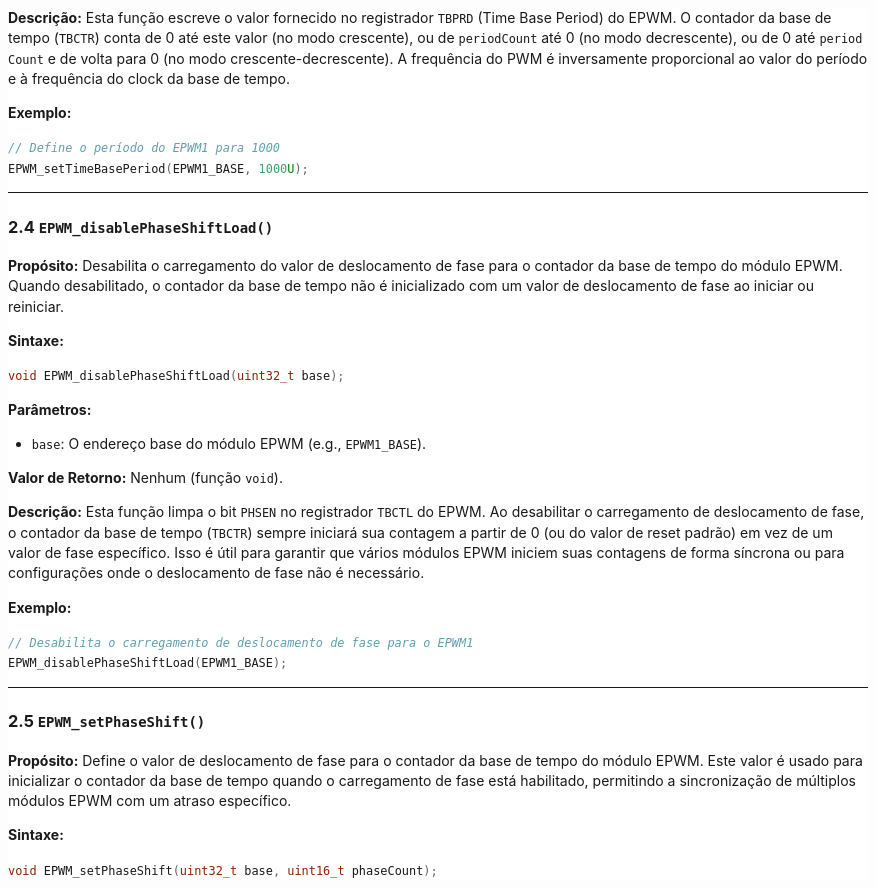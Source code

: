 **Descrição:** Esta função escreve o valor fornecido no registrador `TBPRD` (Time Base Period) do EPWM. O contador da base de tempo (`TBCTR`) conta de 0 até este valor (no modo crescente), ou de `periodCount` até 0 (no modo decrescente), ou de 0 até `periodCount` e de volta para 0 (no modo crescente-decrescente). A frequência do PWM é inversamente proporcional ao valor do período e à frequência do clock da base de tempo.

**Exemplo:**

```c
// Define o período do EPWM1 para 1000
EPWM_setTimeBasePeriod(EPWM1_BASE, 1000U);
```

---

### 2.4 `EPWM_disablePhaseShiftLoad()`

**Propósito:** Desabilita o carregamento do valor de deslocamento de fase para o contador da base de tempo do módulo EPWM. Quando desabilitado, o contador da base de tempo não é inicializado com um valor de deslocamento de fase ao iniciar ou reiniciar.

**Sintaxe:**

```c
void EPWM_disablePhaseShiftLoad(uint32_t base);
```

**Parâmetros:**

* `base`: O endereço base do módulo EPWM (e.g., `EPWM1_BASE`).

**Valor de Retorno:** Nenhum (função `void`).

**Descrição:** Esta função limpa o bit `PHSEN` no registrador `TBCTL` do EPWM. Ao desabilitar o carregamento de deslocamento de fase, o contador da base de tempo (`TBCTR`) sempre iniciará sua contagem a partir de 0 (ou do valor de reset padrão) em vez de um valor de fase específico. Isso é útil para garantir que vários módulos EPWM iniciem suas contagens de forma síncrona ou para configurações onde o deslocamento de fase não é necessário.

**Exemplo:**

```c
// Desabilita o carregamento de deslocamento de fase para o EPWM1
EPWM_disablePhaseShiftLoad(EPWM1_BASE);
```

---

### 2.5 `EPWM_setPhaseShift()`

**Propósito:** Define o valor de deslocamento de fase para o contador da base de tempo do módulo EPWM. Este valor é usado para inicializar o contador da base de tempo quando o carregamento de fase está habilitado, permitindo a sincronização de múltiplos módulos EPWM com um atraso específico.

**Sintaxe:**

```c
void EPWM_setPhaseShift(uint32_t base, uint16_t phaseCount);
```
